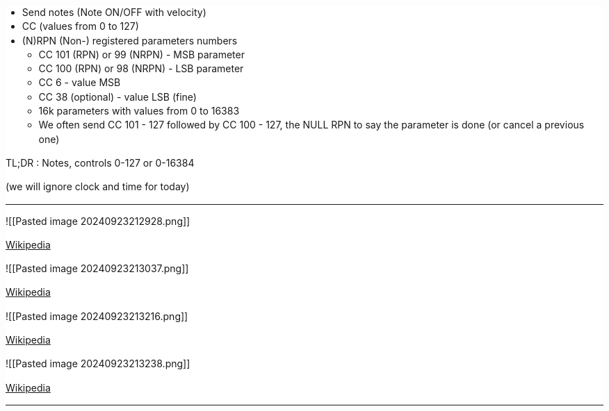 <div class="small">

- Send notes (Note ON/OFF with velocity)
- CC (values from 0 to 127)
- (N)RPN (Non-) registered parameters numbers
    - CC 101 (RPN) or 99 (NRPN) - MSB parameter
    - CC 100 (RPN) or 98 (NRPN) - LSB parameter
    - CC 6 - value MSB
    - CC 38 (optional) - value LSB (fine)
    - 16k parameters with values from 0 to 16383
    - We often send CC 101 - 127 followed by CC 100 - 127, the NULL RPN to say the parameter is done (or cancel a previous one)

</div>

TL;DR :
Notes, controls 0-127 or 0-16384

(we will ignore clock and time for today)

---

<grid drag="40 40" drop="0 0">
![[Pasted image 20240923212928.png]]
<div class="small">

[Wikipedia](https://en.wikipedia.org/wiki/MIDI_controller#/media/File:Roland_AX-1_keytar_midi_controller.JPG)
</div>
</grid>
<grid drag="40 40" drop="50 0">
![[Pasted image 20240923213037.png]]
<div class="small">

[Wikipedia](https://en.wikipedia.org/wiki/MIDI_controller#/media/File:Roland_Octapad_II_Pad-80.jpg)
</div>
</grid>
<grid drag="40 40" drop="0 50">
![[Pasted image 20240923213216.png]]
<div class="small">

[Wikipedia](https://en.wikipedia.org/wiki/MIDI_controller#/media/File:Remote_25.jpg)
</div>
</grid>
<grid drag="40 40" drop="50 50">
![[Pasted image 20240923213238.png]]
<div class="small">

[Wikipedia](https://en.wikipedia.org/wiki/MIDI_controller#/media/File:Onyx_The_Digital_Pied_Piper.jpg)
</div>
</grid>

---